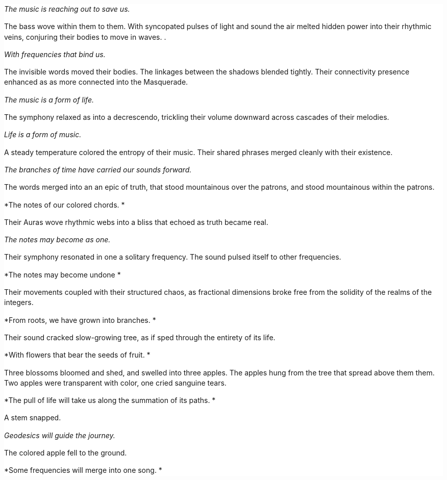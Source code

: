 *The music is reaching out to save us.*

The bass wove within them to them. With syncopated pulses of light and
sound the air melted hidden power into their rhythmic veins, conjuring
their bodies to move in waves. .

*With frequencies that bind us.*

The invisible words moved their bodies. The linkages between the shadows
blended tightly. Their connectivity presence enhanced as as more
connected into the Masquerade.

*The music is a form of life.*

The symphony relaxed as into a decrescendo, trickling their volume
downward across cascades of their melodies.

*Life is a form of music.*

A steady temperature colored the entropy of their music. Their shared
phrases merged cleanly with their existence.

*The branches of time have carried our sounds forward.*

The words merged into an an epic of truth, that stood mountainous over
the patrons, and stood mountainous within the patrons.

*The notes of our colored chords. *

Their Auras wove rhythmic webs into a bliss that echoed as truth became
real.

*The notes may become as one.*

Their symphony resonated in one a solitary frequency. The sound pulsed
itself to other frequencies.

*The notes may become undone *

Their movements coupled with their structured chaos, as fractional
dimensions broke free from the solidity of the realms of the integers.

*From roots, we have grown into branches. *

Their sound cracked slow-growing tree, as if sped through the entirety
of its life.

*With flowers that bear the seeds of fruit. *

Three blossoms bloomed and shed, and swelled into three apples. The
apples hung from the tree that spread above them them. Two apples were
transparent with color, one cried sanguine tears.

*The pull of life will take us along the summation of its paths. *

A stem snapped.

*Geodesics will guide the journey.*

The colored apple fell to the ground.

*Some frequencies will merge into one song. *
